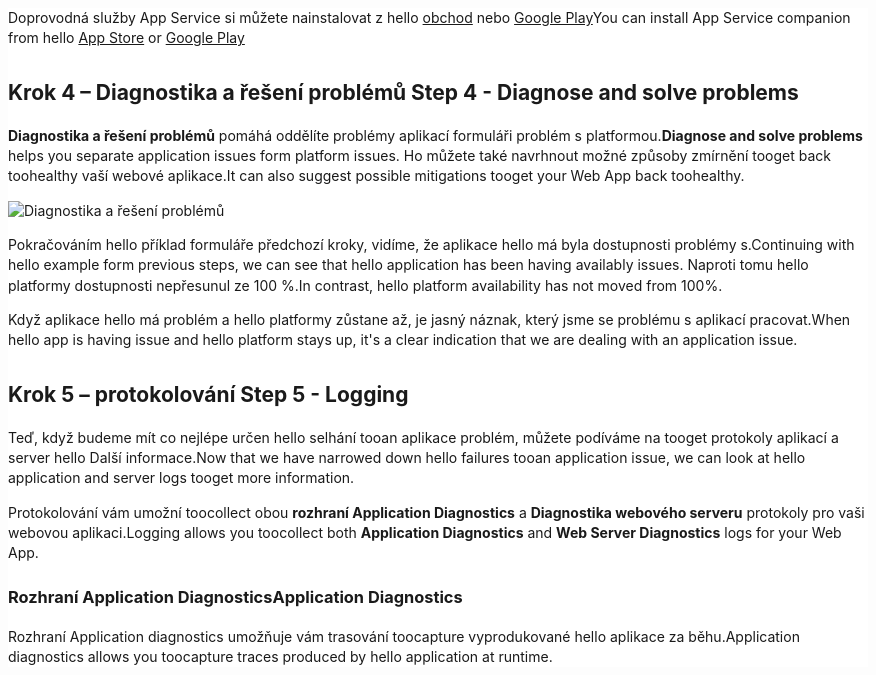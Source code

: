 <span data-ttu-id="ef01e-180">Doprovodná služby App Service si můžete nainstalovat z hello [obchod](https://itunes.apple.com/app/azure-app-service-companion/id1146659260) nebo [Google Play](https://play.google.com/store/apps/details?id=azureApps.AzureApps)</span><span class="sxs-lookup"><span data-stu-id="ef01e-180">You can install App Service companion from hello [App Store](https://itunes.apple.com/app/azure-app-service-companion/id1146659260) or [Google Play](https://play.google.com/store/apps/details?id=azureApps.AzureApps)</span></span>

## <span data-ttu-id="ef01e-181"><a name="diagnose"></a>Krok 4 – Diagnostika a řešení problémů</span><span class="sxs-lookup"><span data-stu-id="ef01e-181"><a name="diagnose"></a> Step 4 - Diagnose and solve problems</span></span>
<span data-ttu-id="ef01e-182">**Diagnostika a řešení problémů** pomáhá oddělíte problémy aplikací formuláři problém s platformou.</span><span class="sxs-lookup"><span data-stu-id="ef01e-182">**Diagnose and solve problems** helps you separate application issues form platform issues.</span></span> <span data-ttu-id="ef01e-183">Ho můžete také navrhnout možné způsoby zmírnění tooget back toohealthy vaší webové aplikace.</span><span class="sxs-lookup"><span data-stu-id="ef01e-183">It can also suggest possible mitigations tooget your Web App back toohealthy.</span></span>

![Diagnostika a řešení problémů](media/app-service-web-tutorial-monitoring/app-service-monitor-diagnosis.png)

<span data-ttu-id="ef01e-185">Pokračováním hello příklad formuláře předchozí kroky, vidíme, že aplikace hello má byla dostupnosti problémy s.</span><span class="sxs-lookup"><span data-stu-id="ef01e-185">Continuing with hello example form previous steps, we can see that hello application has been having availably issues.</span></span> <span data-ttu-id="ef01e-186">Naproti tomu hello platformy dostupnosti nepřesunul ze 100 %.</span><span class="sxs-lookup"><span data-stu-id="ef01e-186">In contrast, hello platform availability has not moved from 100%.</span></span>

<span data-ttu-id="ef01e-187">Když aplikace hello má problém a hello platformy zůstane až, je jasný náznak, který jsme se problému s aplikací pracovat.</span><span class="sxs-lookup"><span data-stu-id="ef01e-187">When hello app is having issue and hello platform stays up, it's a clear indication that we are dealing with an application issue.</span></span>

## <span data-ttu-id="ef01e-188"><a name="logging"></a>Krok 5 – protokolování</span><span class="sxs-lookup"><span data-stu-id="ef01e-188"><a name="logging"></a> Step 5 - Logging</span></span>
<span data-ttu-id="ef01e-189">Teď, když budeme mít co nejlépe určen hello selhání tooan aplikace problém, můžete podíváme na tooget protokoly aplikací a server hello Další informace.</span><span class="sxs-lookup"><span data-stu-id="ef01e-189">Now that we have narrowed down hello failures tooan application issue, we can look at hello application and server logs tooget more information.</span></span>

<span data-ttu-id="ef01e-190">Protokolování vám umožní toocollect obou **rozhraní Application Diagnostics** a **Diagnostika webového serveru** protokoly pro vaši webovou aplikaci.</span><span class="sxs-lookup"><span data-stu-id="ef01e-190">Logging allows you toocollect both **Application Diagnostics** and **Web Server Diagnostics** logs for your Web App.</span></span>

### <a name="application-diagnostics"></a><span data-ttu-id="ef01e-191">Rozhraní Application Diagnostics</span><span class="sxs-lookup"><span data-stu-id="ef01e-191">Application Diagnostics</span></span>
<span data-ttu-id="ef01e-192">Rozhraní Application diagnostics umožňuje vám trasování toocapture vyprodukované hello aplikace za běhu.</span><span class="sxs-lookup"><span data-stu-id="ef01e-192">Application diagnostics allows you toocapture traces produced by hello application at runtime.</span></span>
